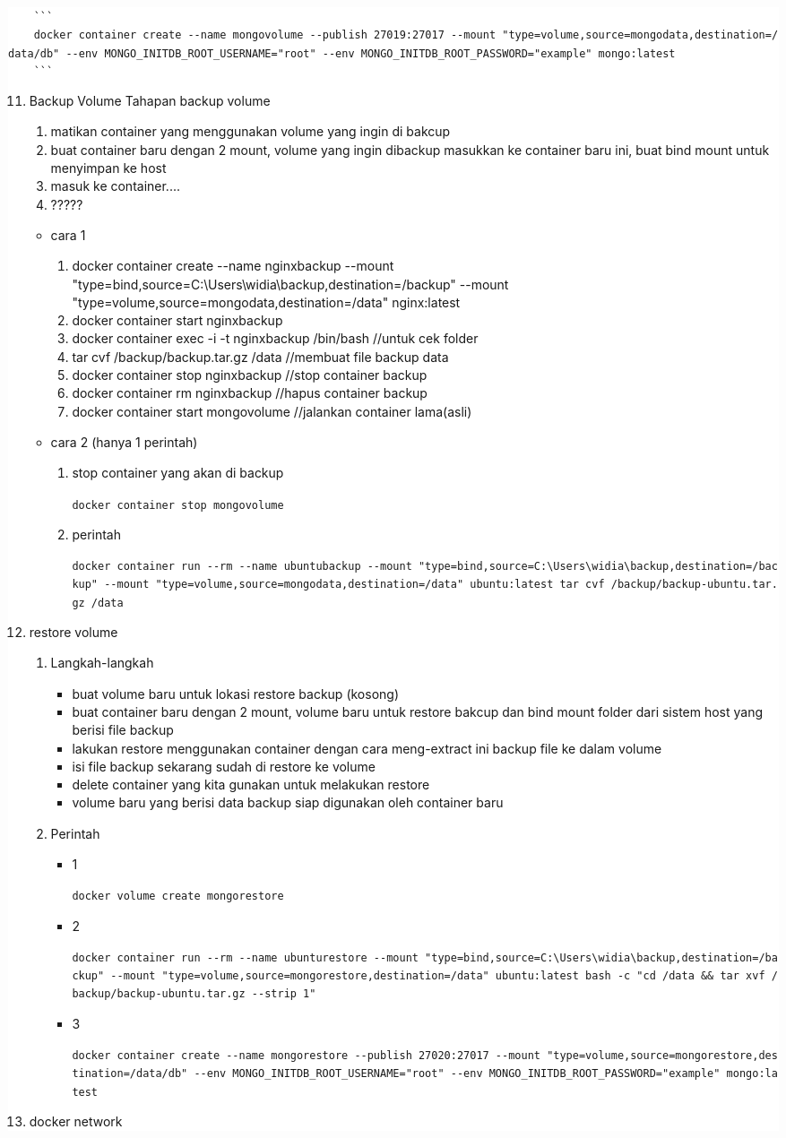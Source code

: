         ```
        docker container create --name mongovolume --publish 27019:27017 --mount "type=volume,source=mongodata,destination=/data/db" --env MONGO_INITDB_ROOT_USERNAME="root" --env MONGO_INITDB_ROOT_PASSWORD="example" mongo:latest
        ```
11.	Backup Volume
    Tahapan backup volume
    1)	matikan container yang menggunakan volume yang ingin di bakcup
    2)	buat container baru dengan 2 mount, volume yang ingin dibackup masukkan ke container baru ini, buat bind mount untuk menyimpan ke host
    3)	masuk ke container....
    4)	?????

    -	cara 1
        1)	docker container create --name nginxbackup --mount "type=bind,source=C:\Users\widia\backup,destination=/backup" --mount "type=volume,source=mongodata,destination=/data" nginx:latest
        2)	docker container start nginxbackup
        3)	docker container exec -i -t nginxbackup /bin/bash //untuk cek folder
        4)	tar cvf /backup/backup.tar.gz /data  //membuat file backup data
        5)	docker container stop nginxbackup //stop container backup
        6)	docker container rm nginxbackup //hapus container backup
        7)	docker container start mongovolume //jalankan container lama(asli)

    -   cara 2 (hanya 1 perintah)
        1)	stop container yang akan di backup
            ```
            docker container stop mongovolume
            ```
        2)	perintah
            ```
            docker container run --rm --name ubuntubackup --mount "type=bind,source=C:\Users\widia\backup,destination=/backup" --mount "type=volume,source=mongodata,destination=/data" ubuntu:latest tar cvf /backup/backup-ubuntu.tar.gz /data
            ```
12.	restore volume
    1)	Langkah-langkah
        -	buat volume baru untuk lokasi restore backup (kosong)
        -	buat container baru dengan 2 mount, volume baru untuk restore bakcup dan bind mount folder dari sistem host yang berisi file backup
        -	lakukan restore menggunakan container dengan cara meng-extract ini backup file ke dalam volume
        -	isi file backup sekarang sudah di restore ke volume
        -	delete container yang kita gunakan untuk melakukan restore
        -	volume baru yang berisi data backup siap digunakan oleh container baru

    2)  Perintah
        - 1	
            ```
            docker volume create mongorestore
            ```
        -	2
            ```
            docker container run --rm --name ubunturestore --mount "type=bind,source=C:\Users\widia\backup,destination=/backup" --mount "type=volume,source=mongorestore,destination=/data" ubuntu:latest bash -c "cd /data && tar xvf /backup/backup-ubuntu.tar.gz --strip 1"
            ```
        -	3
            ```
            docker container create --name mongorestore --publish 27020:27017 --mount "type=volume,source=mongorestore,destination=/data/db" --env MONGO_INITDB_ROOT_USERNAME="root" --env MONGO_INITDB_ROOT_PASSWORD="example" mongo:latest
            ```
13.	docker network
    